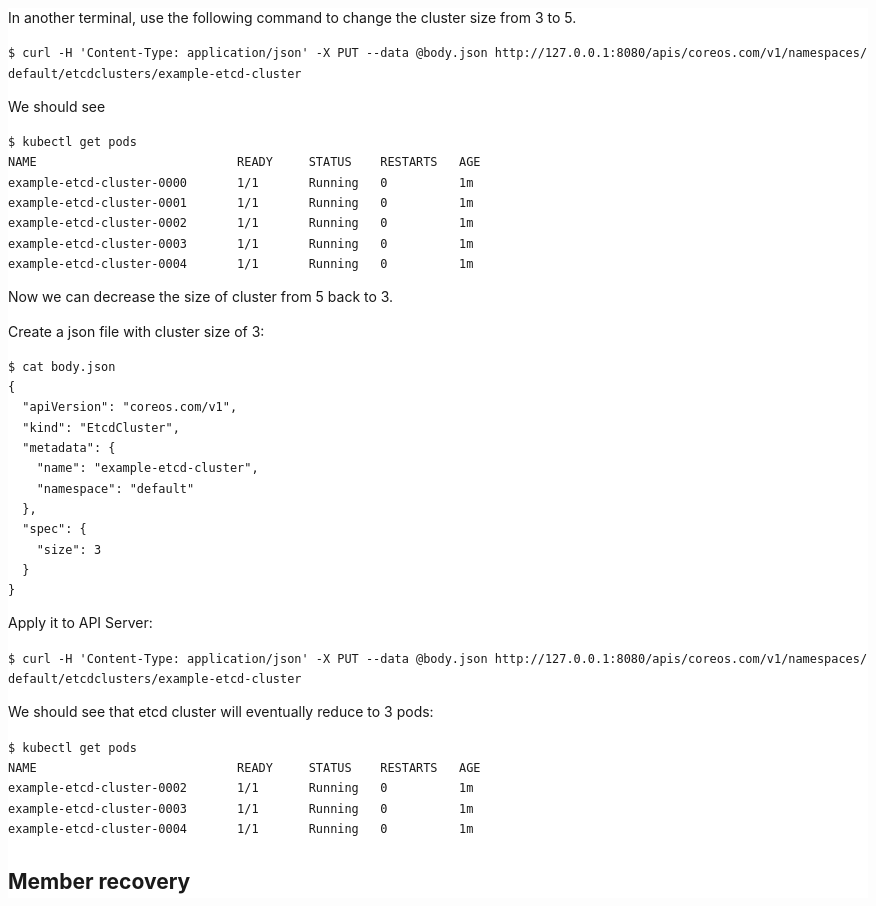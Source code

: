 
In another terminal, use the following command to change the cluster size from 3 to 5.

```
$ curl -H 'Content-Type: application/json' -X PUT --data @body.json http://127.0.0.1:8080/apis/coreos.com/v1/namespaces/default/etcdclusters/example-etcd-cluster
```

We should see

```
$ kubectl get pods
NAME                            READY     STATUS    RESTARTS   AGE
example-etcd-cluster-0000       1/1       Running   0          1m
example-etcd-cluster-0001       1/1       Running   0          1m
example-etcd-cluster-0002       1/1       Running   0          1m
example-etcd-cluster-0003       1/1       Running   0          1m
example-etcd-cluster-0004       1/1       Running   0          1m
```

Now we can decrease the size of cluster from 5 back to 3.

Create a json file with cluster size of 3:

```
$ cat body.json
{
  "apiVersion": "coreos.com/v1",
  "kind": "EtcdCluster",
  "metadata": {
    "name": "example-etcd-cluster",
    "namespace": "default"
  },
  "spec": {
    "size": 3
  }
}
```

Apply it to API Server:

```
$ curl -H 'Content-Type: application/json' -X PUT --data @body.json http://127.0.0.1:8080/apis/coreos.com/v1/namespaces/default/etcdclusters/example-etcd-cluster
```

We should see that etcd cluster will eventually reduce to 3 pods:

```
$ kubectl get pods
NAME                            READY     STATUS    RESTARTS   AGE
example-etcd-cluster-0002       1/1       Running   0          1m
example-etcd-cluster-0003       1/1       Running   0          1m
example-etcd-cluster-0004       1/1       Running   0          1m
```

## Member recovery
